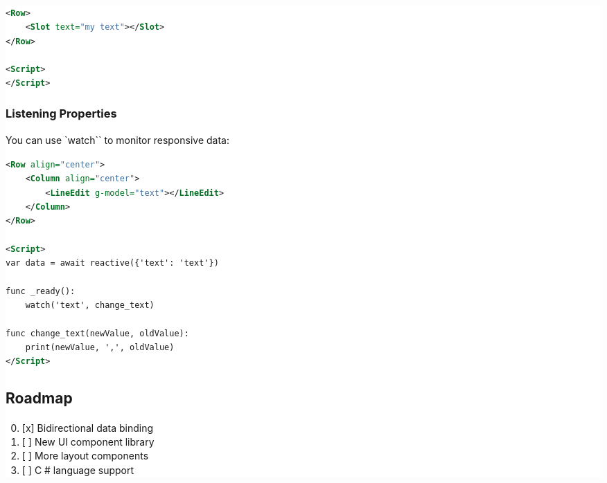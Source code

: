 ```xml
<Row>
    <Slot text="my text"></Slot>
</Row>

<Script>
</Script>
```  

### Listening Properties  
You can use `watch`` to monitor responsive data:   

```xml
<Row align="center">
	<Column align="center">
		<LineEdit g-model="text"></LineEdit>
	</Column>
</Row>

<Script>
var data = await reactive({'text': 'text'})

func _ready():
	watch('text', change_text)

func change_text(newValue, oldValue):
	print(newValue, ',', oldValue)
</Script>
```  

## Roadmap  

0. [x] Bidirectional data binding  
1. [ ] New UI component library  
2. [ ] More layout components  
3. [ ] C # language support  